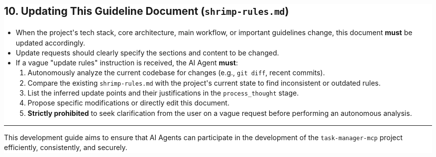 ## 10. Updating This Guideline Document (`shrimp-rules.md`)

- When the project's tech stack, core architecture, main workflow, or important guidelines change, this document **must** be updated accordingly.
- Update requests should clearly specify the sections and content to be changed.
- If a vague "update rules" instruction is received, the AI Agent **must**:
  1.  Autonomously analyze the current codebase for changes (e.g., `git diff`, recent commits).
  2.  Compare the existing `shrimp-rules.md` with the project's current state to find inconsistent or outdated rules.
  3.  List the inferred update points and their justifications in the `process_thought` stage.
  4.  Propose specific modifications or directly edit this document.
  5.  **Strictly prohibited** to seek clarification from the user on a vague request before performing an autonomous analysis.

---

This development guide aims to ensure that AI Agents can participate in the development of the `task-manager-mcp` project efficiently, consistently, and securely. 

